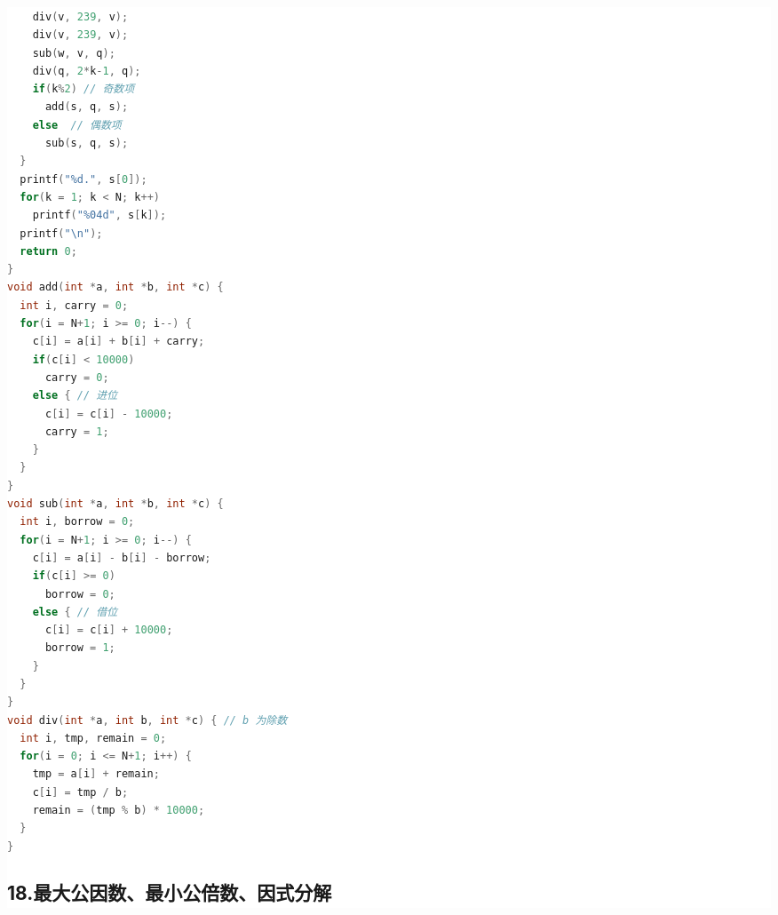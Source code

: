 ```c
    div(v, 239, v);
    div(v, 239, v);
    sub(w, v, q);
    div(q, 2*k-1, q);
    if(k%2) // 奇数项
      add(s, q, s);
    else  // 偶数项
      sub(s, q, s);
  }
  printf("%d.", s[0]);
  for(k = 1; k < N; k++)
    printf("%04d", s[k]);
  printf("\n");
  return 0;
}
void add(int *a, int *b, int *c) {
  int i, carry = 0;
  for(i = N+1; i >= 0; i--) {
    c[i] = a[i] + b[i] + carry;
    if(c[i] < 10000)
      carry = 0;
    else { // 进位
      c[i] = c[i] - 10000;
      carry = 1;
    }
  }
}
void sub(int *a, int *b, int *c) {
  int i, borrow = 0;
  for(i = N+1; i >= 0; i--) {
    c[i] = a[i] - b[i] - borrow;
    if(c[i] >= 0)
      borrow = 0;
    else { // 借位
      c[i] = c[i] + 10000;
      borrow = 1;
    }
  }
}
void div(int *a, int b, int *c) { // b 为除数
  int i, tmp, remain = 0;
  for(i = 0; i <= N+1; i++) {
    tmp = a[i] + remain;
    c[i] = tmp / b;
    remain = (tmp % b) * 10000;
  }
}
```

## 18.最大公因数、最小公倍数、因式分解
